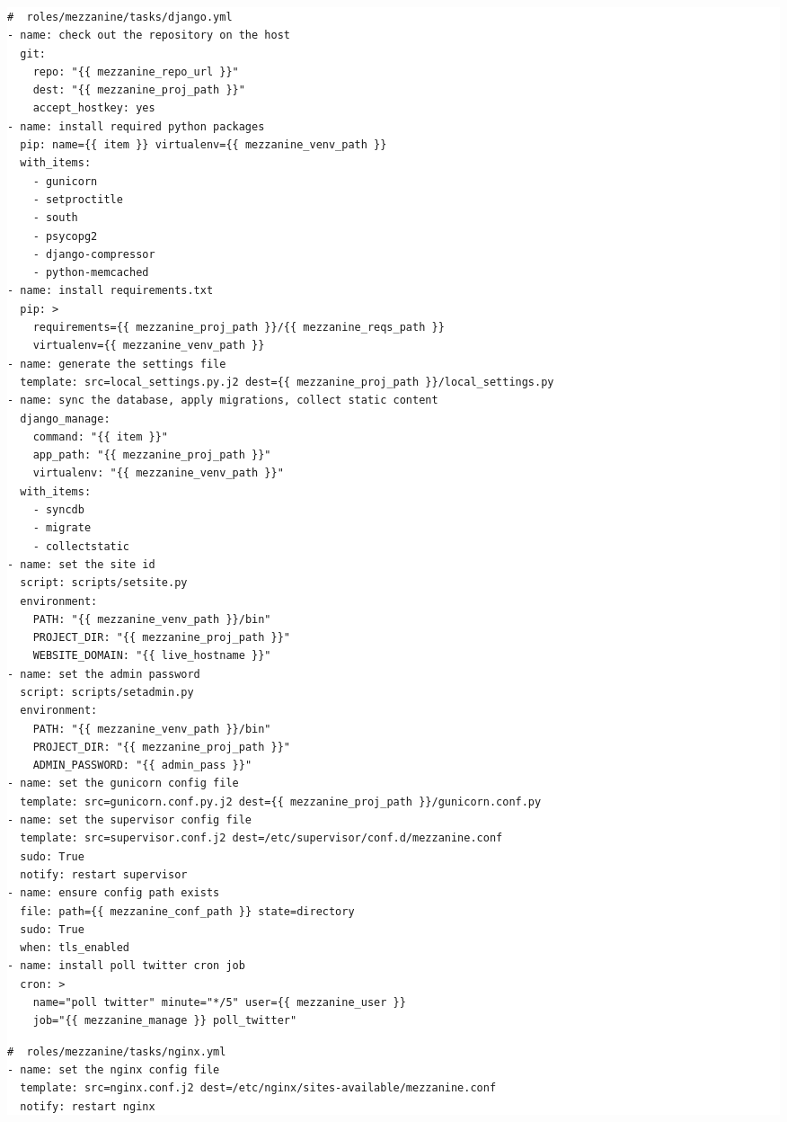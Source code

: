 ```
```
```
#  roles/mezzanine/tasks/django.yml
- name: check out the repository on the host
  git:
    repo: "{{ mezzanine_repo_url }}"
    dest: "{{ mezzanine_proj_path }}"
    accept_hostkey: yes
- name: install required python packages
  pip: name={{ item }} virtualenv={{ mezzanine_venv_path }}
  with_items:
    - gunicorn
    - setproctitle
    - south
    - psycopg2
    - django-compressor
    - python-memcached
- name: install requirements.txt
  pip: >
    requirements={{ mezzanine_proj_path }}/{{ mezzanine_reqs_path }}
    virtualenv={{ mezzanine_venv_path }}
- name: generate the settings file
  template: src=local_settings.py.j2 dest={{ mezzanine_proj_path }}/local_settings.py
- name: sync the database, apply migrations, collect static content
  django_manage:
    command: "{{ item }}"
    app_path: "{{ mezzanine_proj_path }}"
    virtualenv: "{{ mezzanine_venv_path }}"
  with_items:
    - syncdb
    - migrate
    - collectstatic
- name: set the site id
  script: scripts/setsite.py
  environment:
    PATH: "{{ mezzanine_venv_path }}/bin"
    PROJECT_DIR: "{{ mezzanine_proj_path }}"
    WEBSITE_DOMAIN: "{{ live_hostname }}"
- name: set the admin password
  script: scripts/setadmin.py
  environment:
    PATH: "{{ mezzanine_venv_path }}/bin"
    PROJECT_DIR: "{{ mezzanine_proj_path }}"
    ADMIN_PASSWORD: "{{ admin_pass }}"
- name: set the gunicorn config file
  template: src=gunicorn.conf.py.j2 dest={{ mezzanine_proj_path }}/gunicorn.conf.py
- name: set the supervisor config file
  template: src=supervisor.conf.j2 dest=/etc/supervisor/conf.d/mezzanine.conf
  sudo: True
  notify: restart supervisor
- name: ensure config path exists
  file: path={{ mezzanine_conf_path }} state=directory
  sudo: True
  when: tls_enabled
- name: install poll twitter cron job
  cron: >
    name="poll twitter" minute="*/5" user={{ mezzanine_user }}
    job="{{ mezzanine_manage }} poll_twitter"
```
```
#  roles/mezzanine/tasks/nginx.yml
- name: set the nginx config file
  template: src=nginx.conf.j2 dest=/etc/nginx/sites-available/mezzanine.conf
  notify: restart nginx
```